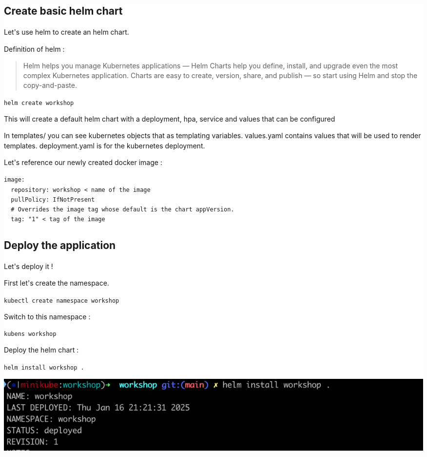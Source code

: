 ## Create basic helm chart

Let's use helm to create an helm chart.

Definition of helm : 
>Helm helps you manage Kubernetes applications — Helm Charts help you define, install, and upgrade even the most complex Kubernetes application.
>Charts are easy to create, version, share, and publish — so start using Helm and stop the copy-and-paste.

```
helm create workshop
```

This will create a default helm chart with a deployment, hpa, service and values that can be configured

In templates/ you can see kubernetes objects that as templating variables. values.yaml contains values that will be used to render templates. deployment.yaml is for the kubernetes deployment.

Let's reference our newly created docker image :

```
image:
  repository: workshop < name of the image
  pullPolicy: IfNotPresent
  # Overrides the image tag whose default is the chart appVersion.
  tag: "1" < tag of the image
```

## Deploy the application

Let's deploy it !

First let's create the namespace.

```
kubectl create namespace workshop
```

Switch to this namespace :

```
kubens workshop
```

Deploy the helm chart :

```
helm install workshop .
```

![helm-install](./images/helm-install.png)
